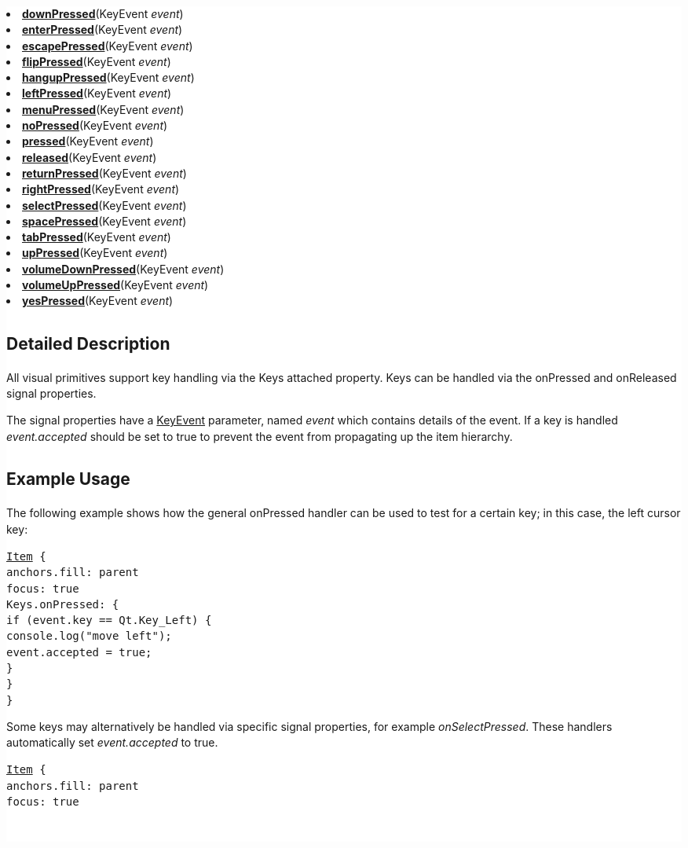 <li class="fn"><b><b><a href="#downPressed-signal">downPressed</a></b></b>(KeyEvent <i>event</i>)</li>
<li class="fn"><b><b><a href="#enterPressed-signal">enterPressed</a></b></b>(KeyEvent <i>event</i>)</li>
<li class="fn"><b><b><a href="#escapePressed-signal">escapePressed</a></b></b>(KeyEvent <i>event</i>)</li>
<li class="fn"><b><b><a href="#flipPressed-signal">flipPressed</a></b></b>(KeyEvent <i>event</i>)</li>
<li class="fn"><b><b><a href="#hangupPressed-signal">hangupPressed</a></b></b>(KeyEvent <i>event</i>)</li>
<li class="fn"><b><b><a href="#leftPressed-signal">leftPressed</a></b></b>(KeyEvent <i>event</i>)</li>
<li class="fn"><b><b><a href="#menuPressed-signal">menuPressed</a></b></b>(KeyEvent <i>event</i>)</li>
<li class="fn"><b><b><a href="#noPressed-signal">noPressed</a></b></b>(KeyEvent <i>event</i>)</li>
<li class="fn"><b><b><a href="#pressed-signal">pressed</a></b></b>(KeyEvent <i>event</i>)</li>
<li class="fn"><b><b><a href="#released-signal">released</a></b></b>(KeyEvent <i>event</i>)</li>
<li class="fn"><b><b><a href="#returnPressed-signal">returnPressed</a></b></b>(KeyEvent <i>event</i>)</li>
<li class="fn"><b><b><a href="#rightPressed-signal">rightPressed</a></b></b>(KeyEvent <i>event</i>)</li>
<li class="fn"><b><b><a href="#selectPressed-signal">selectPressed</a></b></b>(KeyEvent <i>event</i>)</li>
<li class="fn"><b><b><a href="#spacePressed-signal">spacePressed</a></b></b>(KeyEvent <i>event</i>)</li>
<li class="fn"><b><b><a href="#tabPressed-signal">tabPressed</a></b></b>(KeyEvent <i>event</i>)</li>
<li class="fn"><b><b><a href="#upPressed-signal">upPressed</a></b></b>(KeyEvent <i>event</i>)</li>
<li class="fn"><b><b><a href="#volumeDownPressed-signal">volumeDownPressed</a></b></b>(KeyEvent <i>event</i>)</li>
<li class="fn"><b><b><a href="#volumeUpPressed-signal">volumeUpPressed</a></b></b>(KeyEvent <i>event</i>)</li>
<li class="fn"><b><b><a href="#yesPressed-signal">yesPressed</a></b></b>(KeyEvent <i>event</i>)</li>
</ul>

<h2 id="details">Detailed Description</h2>
</p>
<p>All visual primitives support key handling via the Keys attached property. Keys can be handled via the onPressed and onReleased signal properties.</p>
<p>The signal properties have a <a href="QtQuick.KeyEvent.md">KeyEvent</a> parameter, named <i>event</i> which contains details of the event. If a key is handled <i>event.accepted</i> should be set to true to prevent the event from propagating up the item hierarchy.</p>
<h2 id="example-usage">Example Usage</h2>
<p>The following example shows how the general onPressed handler can be used to test for a certain key; in this case, the left cursor key:</p>
<pre class="qml"><span class="type"><a href="QtQuick.Item.md">Item</a></span> {
<span class="name">anchors</span>.fill: <span class="name">parent</span>
<span class="name">focus</span>: <span class="number">true</span>
<span class="name">Keys</span>.onPressed: {
<span class="keyword">if</span> (<span class="name">event</span>.<span class="name">key</span> <span class="operator">==</span> <span class="name">Qt</span>.<span class="name">Key_Left</span>) {
<span class="name">console</span>.<span class="name">log</span>(<span class="string">&quot;move left&quot;</span>);
<span class="name">event</span>.<span class="name">accepted</span> <span class="operator">=</span> <span class="number">true</span>;
}
}
}</pre>
<p>Some keys may alternatively be handled via specific signal properties, for example <i>onSelectPressed</i>. These handlers automatically set <i>event.accepted</i> to true.</p>
<pre class="qml"><span class="type"><a href="QtQuick.Item.md">Item</a></span> {
<span class="name">anchors</span>.fill: <span class="name">parent</span>
<span class="name">focus</span>: <span class="number">true</span>